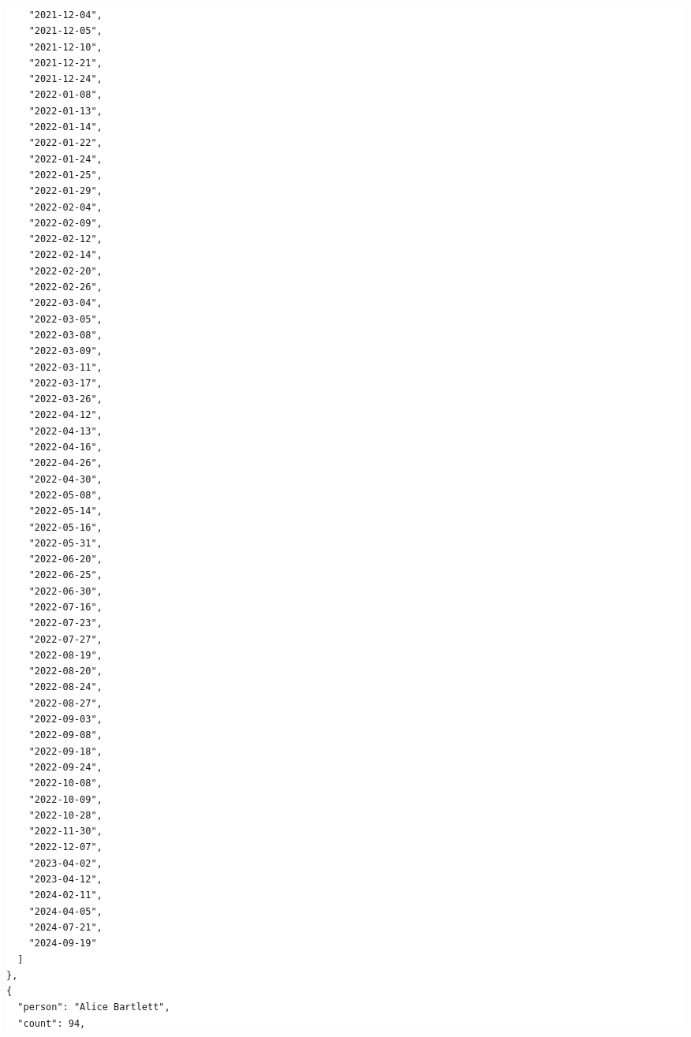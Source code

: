         "2021-12-04",
        "2021-12-05",
        "2021-12-10",
        "2021-12-21",
        "2021-12-24",
        "2022-01-08",
        "2022-01-13",
        "2022-01-14",
        "2022-01-22",
        "2022-01-24",
        "2022-01-25",
        "2022-01-29",
        "2022-02-04",
        "2022-02-09",
        "2022-02-12",
        "2022-02-14",
        "2022-02-20",
        "2022-02-26",
        "2022-03-04",
        "2022-03-05",
        "2022-03-08",
        "2022-03-09",
        "2022-03-11",
        "2022-03-17",
        "2022-03-26",
        "2022-04-12",
        "2022-04-13",
        "2022-04-16",
        "2022-04-26",
        "2022-04-30",
        "2022-05-08",
        "2022-05-14",
        "2022-05-16",
        "2022-05-31",
        "2022-06-20",
        "2022-06-25",
        "2022-06-30",
        "2022-07-16",
        "2022-07-23",
        "2022-07-27",
        "2022-08-19",
        "2022-08-20",
        "2022-08-24",
        "2022-08-27",
        "2022-09-03",
        "2022-09-08",
        "2022-09-18",
        "2022-09-24",
        "2022-10-08",
        "2022-10-09",
        "2022-10-28",
        "2022-11-30",
        "2022-12-07",
        "2023-04-02",
        "2023-04-12",
        "2024-02-11",
        "2024-04-05",
        "2024-07-21",
        "2024-09-19"
      ]
    },
    {
      "person": "Alice Bartlett",
      "count": 94,